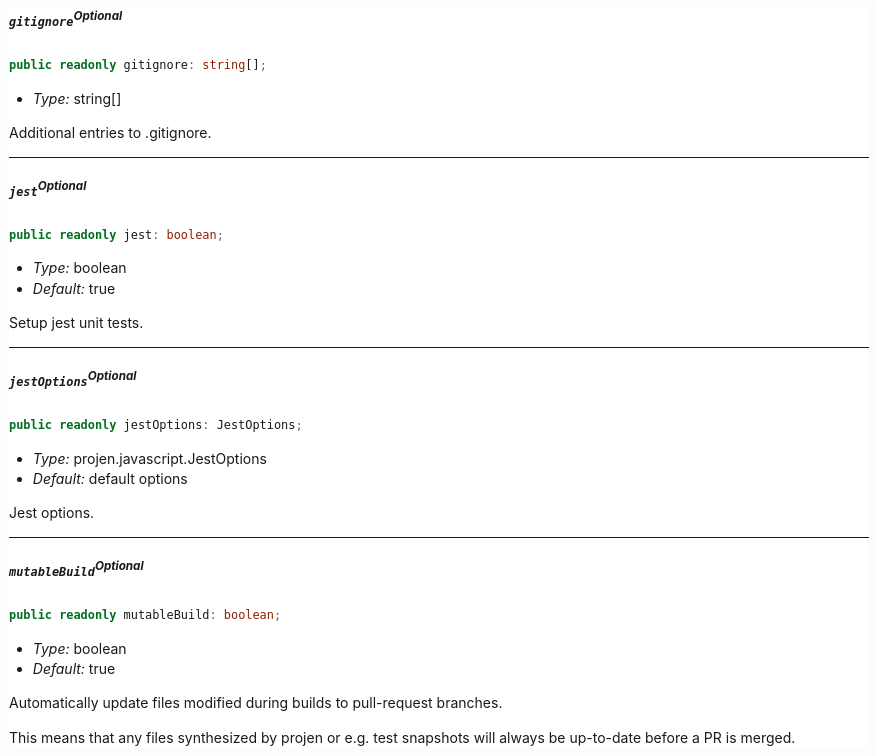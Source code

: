 
##### `gitignore`<sup>Optional</sup> <a name="gitignore" id="@mountainpass/projen-typescript-library.MountainPassTypeScriptProjectOptions.property.gitignore"></a>

```typescript
public readonly gitignore: string[];
```

- *Type:* string[]

Additional entries to .gitignore.

---

##### `jest`<sup>Optional</sup> <a name="jest" id="@mountainpass/projen-typescript-library.MountainPassTypeScriptProjectOptions.property.jest"></a>

```typescript
public readonly jest: boolean;
```

- *Type:* boolean
- *Default:* true

Setup jest unit tests.

---

##### `jestOptions`<sup>Optional</sup> <a name="jestOptions" id="@mountainpass/projen-typescript-library.MountainPassTypeScriptProjectOptions.property.jestOptions"></a>

```typescript
public readonly jestOptions: JestOptions;
```

- *Type:* projen.javascript.JestOptions
- *Default:* default options

Jest options.

---

##### `mutableBuild`<sup>Optional</sup> <a name="mutableBuild" id="@mountainpass/projen-typescript-library.MountainPassTypeScriptProjectOptions.property.mutableBuild"></a>

```typescript
public readonly mutableBuild: boolean;
```

- *Type:* boolean
- *Default:* true

Automatically update files modified during builds to pull-request branches.

This means
that any files synthesized by projen or e.g. test snapshots will always be up-to-date
before a PR is merged.
